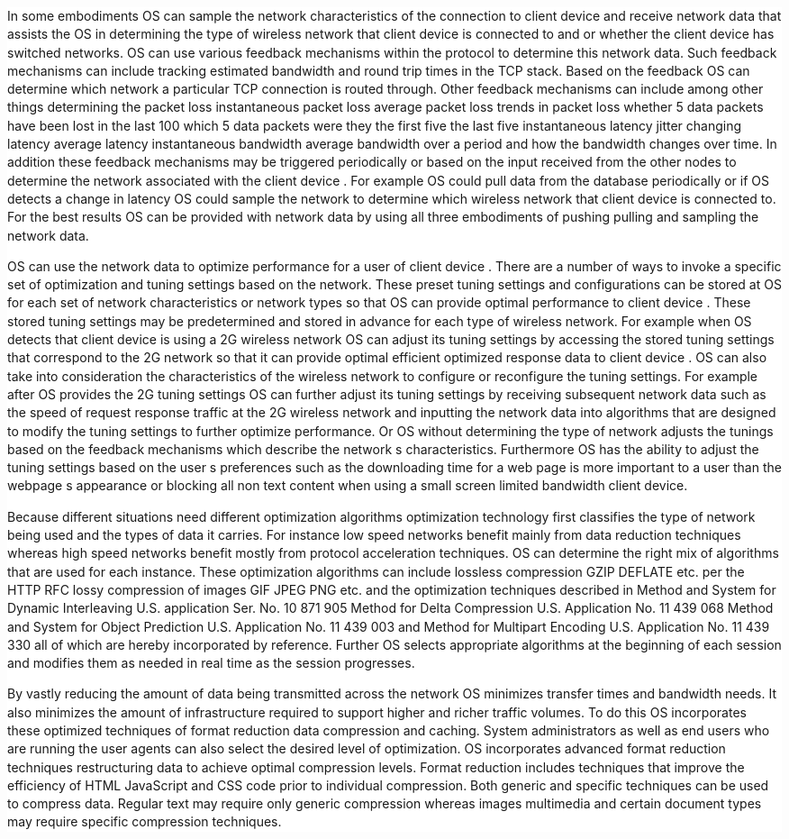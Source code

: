 In some embodiments OS can sample the network characteristics of the connection to client device and receive network data that assists the OS in determining the type of wireless network that client device is connected to and or whether the client device has switched networks. OS can use various feedback mechanisms within the protocol to determine this network data. Such feedback mechanisms can include tracking estimated bandwidth and round trip times in the TCP stack. Based on the feedback OS can determine which network a particular TCP connection is routed through. Other feedback mechanisms can include among other things determining the packet loss instantaneous packet loss average packet loss trends in packet loss whether 5 data packets have been lost in the last 100 which 5 data packets were they the first five the last five instantaneous latency jitter changing latency average latency instantaneous bandwidth average bandwidth over a period and how the bandwidth changes over time. In addition these feedback mechanisms may be triggered periodically or based on the input received from the other nodes to determine the network associated with the client device . For example OS could pull data from the database periodically or if OS detects a change in latency OS could sample the network to determine which wireless network that client device is connected to. For the best results OS can be provided with network data by using all three embodiments of pushing pulling and sampling the network data.

OS can use the network data to optimize performance for a user of client device . There are a number of ways to invoke a specific set of optimization and tuning settings based on the network. These preset tuning settings and configurations can be stored at OS for each set of network characteristics or network types so that OS can provide optimal performance to client device . These stored tuning settings may be predetermined and stored in advance for each type of wireless network. For example when OS detects that client device is using a 2G wireless network OS can adjust its tuning settings by accessing the stored tuning settings that correspond to the 2G network so that it can provide optimal efficient optimized response data to client device . OS can also take into consideration the characteristics of the wireless network to configure or reconfigure the tuning settings. For example after OS provides the 2G tuning settings OS can further adjust its tuning settings by receiving subsequent network data such as the speed of request response traffic at the 2G wireless network and inputting the network data into algorithms that are designed to modify the tuning settings to further optimize performance. Or OS without determining the type of network adjusts the tunings based on the feedback mechanisms which describe the network s characteristics. Furthermore OS has the ability to adjust the tuning settings based on the user s preferences such as the downloading time for a web page is more important to a user than the webpage s appearance or blocking all non text content when using a small screen limited bandwidth client device.

Because different situations need different optimization algorithms optimization technology first classifies the type of network being used and the types of data it carries. For instance low speed networks benefit mainly from data reduction techniques whereas high speed networks benefit mostly from protocol acceleration techniques. OS can determine the right mix of algorithms that are used for each instance. These optimization algorithms can include lossless compression GZIP DEFLATE etc. per the HTTP RFC lossy compression of images GIF JPEG PNG etc. and the optimization techniques described in Method and System for Dynamic Interleaving U.S. application Ser. No. 10 871 905 Method for Delta Compression U.S. Application No. 11 439 068 Method and System for Object Prediction U.S. Application No. 11 439 003 and Method for Multipart Encoding U.S. Application No. 11 439 330 all of which are hereby incorporated by reference. Further OS selects appropriate algorithms at the beginning of each session and modifies them as needed in real time as the session progresses.

By vastly reducing the amount of data being transmitted across the network OS minimizes transfer times and bandwidth needs. It also minimizes the amount of infrastructure required to support higher and richer traffic volumes. To do this OS incorporates these optimized techniques of format reduction data compression and caching. System administrators as well as end users who are running the user agents can also select the desired level of optimization. OS incorporates advanced format reduction techniques restructuring data to achieve optimal compression levels. Format reduction includes techniques that improve the efficiency of HTML JavaScript and CSS code prior to individual compression. Both generic and specific techniques can be used to compress data. Regular text may require only generic compression whereas images multimedia and certain document types may require specific compression techniques.
